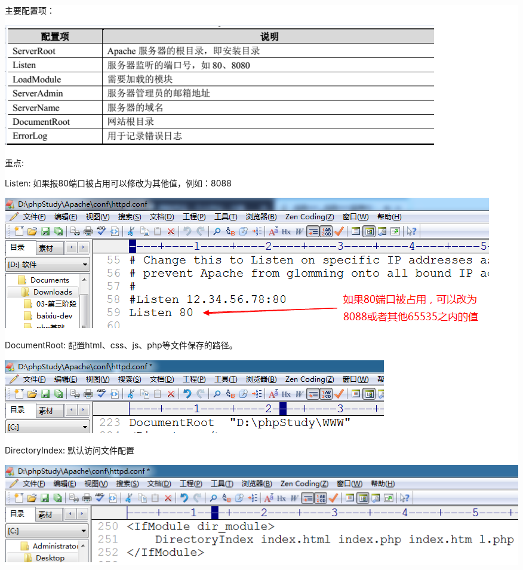   

主要配置项：

![1523381009030](assets/1523381009030.png)



重点:

  Listen: 如果报80端口被占用可以修改为其他值，例如：8088

![1523381364324](assets/1523381364324.png)



DocumentRoot: 配置html、css、js、php等文件保存的路径。

![1525313932857](assets/1525313932857.png)



DirectoryIndex:  默认访问文件配置

![1525314000860](assets/1525314000860.png)
